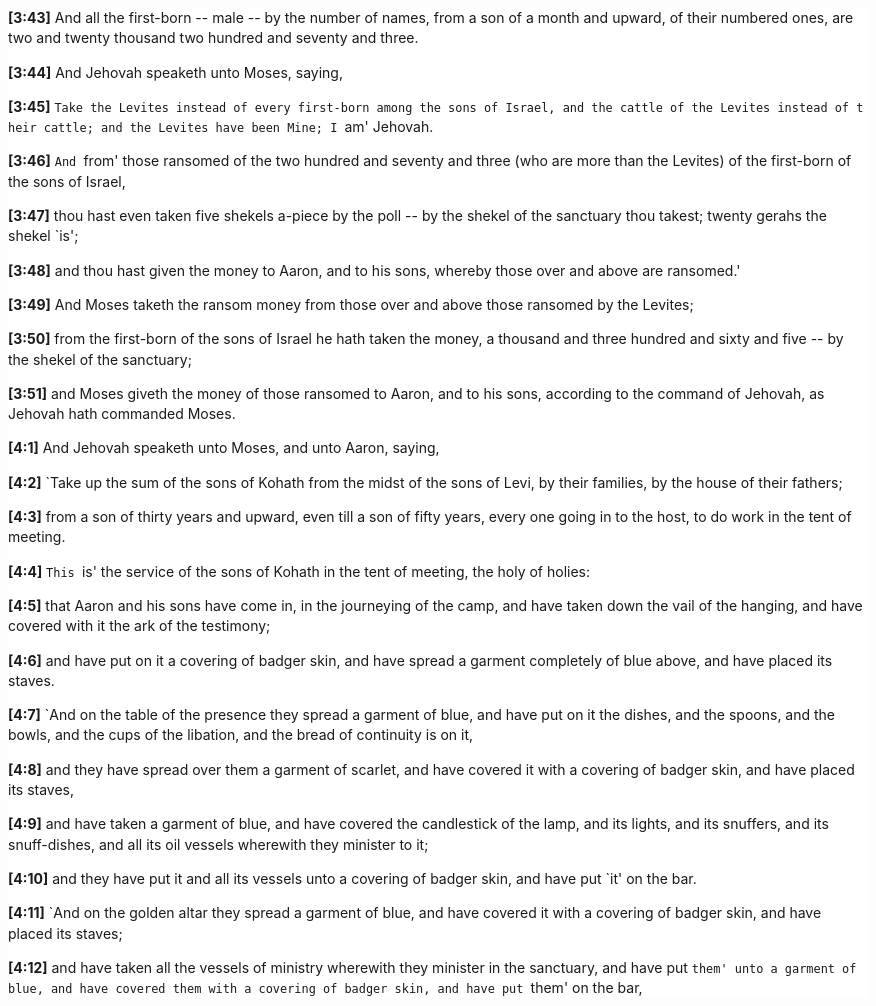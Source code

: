 **[3:43]** And all the first-born -- male -- by the number of names, from a son of a month and upward, of their numbered ones, are two and twenty thousand two hundred and seventy and three.

**[3:44]** And Jehovah speaketh unto Moses, saying,

**[3:45]** `Take the Levites instead of every first-born among the sons of Israel, and the cattle of the Levites instead of their cattle; and the Levites have been Mine; I `am' Jehovah.

**[3:46]** `And `from' those ransomed of the two hundred and seventy and three (who are more than the Levites) of the first-born of the sons of Israel,

**[3:47]** thou hast even taken five shekels a-piece by the poll -- by the shekel of the sanctuary thou takest; twenty gerahs the shekel `is';

**[3:48]** and thou hast given the money to Aaron, and to his sons, whereby those over and above are ransomed.'

**[3:49]** And Moses taketh the ransom money from those over and above those ransomed by the Levites;

**[3:50]** from the first-born of the sons of Israel he hath taken the money, a thousand and three hundred and sixty and five -- by the shekel of the sanctuary;

**[3:51]** and Moses giveth the money of those ransomed to Aaron, and to his sons, according to the command of Jehovah, as Jehovah hath commanded Moses.

**[4:1]** And Jehovah speaketh unto Moses, and unto Aaron, saying,

**[4:2]** `Take up the sum of the sons of Kohath from the midst of the sons of Levi, by their families, by the house of their fathers;

**[4:3]** from a son of thirty years and upward, even till a son of fifty years, every one going in to the host, to do work in the tent of meeting.

**[4:4]** `This `is' the service of the sons of Kohath in the tent of meeting, the holy of holies:

**[4:5]** that Aaron and his sons have come in, in the journeying of the camp, and have taken down the vail of the hanging, and have covered with it the ark of the testimony;

**[4:6]** and have put on it a covering of badger skin, and have spread a garment completely of blue above, and have placed its staves.

**[4:7]** `And on the table of the presence they spread a garment of blue, and have put on it the dishes, and the spoons, and the bowls, and the cups of the libation, and the bread of continuity is on it,

**[4:8]** and they have spread over them a garment of scarlet, and have covered it with a covering of badger skin, and have placed its staves,

**[4:9]** and have taken a garment of blue, and have covered the candlestick of the lamp, and its lights, and its snuffers, and its snuff-dishes, and all its oil vessels wherewith they minister to it;

**[4:10]** and they have put it and all its vessels unto a covering of badger skin, and have put `it' on the bar.

**[4:11]** `And on the golden altar they spread a garment of blue, and have covered it with a covering of badger skin, and have placed its staves;

**[4:12]** and have taken all the vessels of ministry wherewith they minister in the sanctuary, and have put `them' unto a garment of blue, and have covered them with a covering of badger skin, and have put `them' on the bar,
